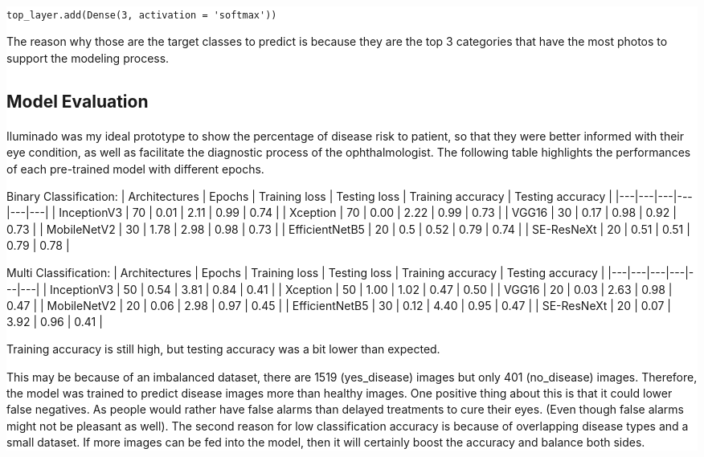 ```
top_layer.add(Dense(3, activation = 'softmax'))

```

The reason why those are the target classes to predict is because they are the top 3 categories that have the most photos to support the modeling process.



## Model Evaluation
Iluminado was my ideal prototype to show the percentage of disease risk to patient, so that they were better informed with their eye condition, as well as facilitate the diagnostic process of the ophthalmologist. The following table highlights the performances of each pre-trained model with different epochs.

Binary Classification:
| Architectures | Epochs | Training loss | Testing loss | Training accuracy | Testing accuracy |
|---|---|---|---|---|---|
| InceptionV3 | 70 | 0.01 | 2.11 | 0.99 | 0.74 |
| Xception | 70 | 0.00 | 2.22 | 0.99 | 0.73 |
| VGG16 | 30 | 0.17 | 0.98 | 0.92 | 0.73 |
| MobileNetV2 | 30 | 1.78 | 2.98 | 0.98 | 0.73 |
| EfficientNetB5 | 20 | 0.5 | 0.52 | 0.79 | 0.74 |
| SE-ResNeXt | 20 | 0.51 | 0.51 | 0.79 | 0.78 |


Multi Classification:
| Architectures | Epochs | Training loss | Testing loss | Training accuracy | Testing accuracy |
|---|---|---|---|---|---|
| InceptionV3 | 50 | 0.54 | 3.81 | 0.84 | 0.41 |
| Xception | 50 | 1.00 | 1.02 | 0.47 | 0.50 |
| VGG16 | 20 | 0.03 | 2.63 | 0.98 | 0.47 |
| MobileNetV2 | 20 | 0.06 | 2.98 | 0.97 | 0.45 |
| EfficientNetB5 | 30 | 0.12 | 4.40 | 0.95 | 0.47 |
| SE-ResNeXt | 20 | 0.07 | 3.92 | 0.96 | 0.41 |


Training accuracy is still high, but testing accuracy was a bit lower than expected. 

This may be because of an imbalanced dataset, there are 1519 (yes_disease) images but only 401 (no_disease) images. Therefore, the model was trained to predict disease images more than healthy images. One positive thing about this is that it could lower false negatives. As people would rather have false alarms than delayed treatments to cure their eyes. (Even though false alarms might not be pleasant as well). The second reason for low classification accuracy is because of overlapping disease types and a small dataset. If more images can be fed into the model, then it will certainly boost the accuracy and balance both sides.

